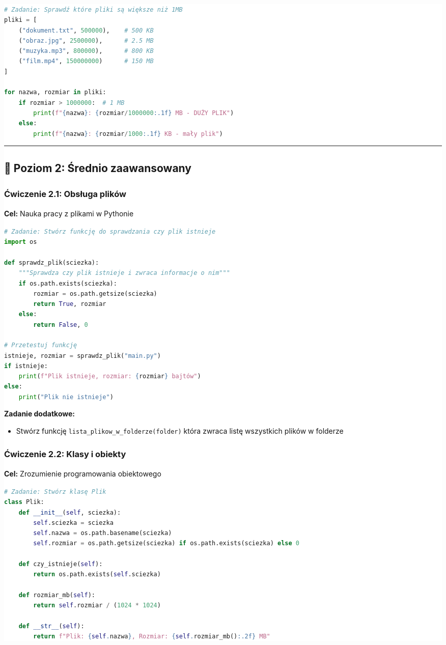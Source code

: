 ```python
# Zadanie: Sprawdź które pliki są większe niż 1MB
pliki = [
    ("dokument.txt", 500000),    # 500 KB
    ("obraz.jpg", 2500000),      # 2.5 MB
    ("muzyka.mp3", 800000),      # 800 KB
    ("film.mp4", 150000000)      # 150 MB
]

for nazwa, rozmiar in pliki:
    if rozmiar > 1000000:  # 1 MB
        print(f"{nazwa}: {rozmiar/1000000:.1f} MB - DUŻY PLIK")
    else:
        print(f"{nazwa}: {rozmiar/1000:.1f} KB - mały plik")
```

---

## 🚀 Poziom 2: Średnio zaawansowany

### Ćwiczenie 2.1: Obsługa plików
**Cel:** Nauka pracy z plikami w Pythonie

```python
# Zadanie: Stwórz funkcję do sprawdzania czy plik istnieje
import os

def sprawdz_plik(sciezka):
    """Sprawdza czy plik istnieje i zwraca informacje o nim"""
    if os.path.exists(sciezka):
        rozmiar = os.path.getsize(sciezka)
        return True, rozmiar
    else:
        return False, 0

# Przetestuj funkcję
istnieje, rozmiar = sprawdz_plik("main.py")
if istnieje:
    print(f"Plik istnieje, rozmiar: {rozmiar} bajtów")
else:
    print("Plik nie istnieje")
```

**Zadanie dodatkowe:**
- Stwórz funkcję `lista_plikow_w_folderze(folder)` która zwraca listę wszystkich plików w folderze

### Ćwiczenie 2.2: Klasy i obiekty
**Cel:** Zrozumienie programowania obiektowego

```python
# Zadanie: Stwórz klasę Plik
class Plik:
    def __init__(self, sciezka):
        self.sciezka = sciezka
        self.nazwa = os.path.basename(sciezka)
        self.rozmiar = os.path.getsize(sciezka) if os.path.exists(sciezka) else 0
    
    def czy_istnieje(self):
        return os.path.exists(self.sciezka)
    
    def rozmiar_mb(self):
        return self.rozmiar / (1024 * 1024)
    
    def __str__(self):
        return f"Plik: {self.nazwa}, Rozmiar: {self.rozmiar_mb():.2f} MB"
```
